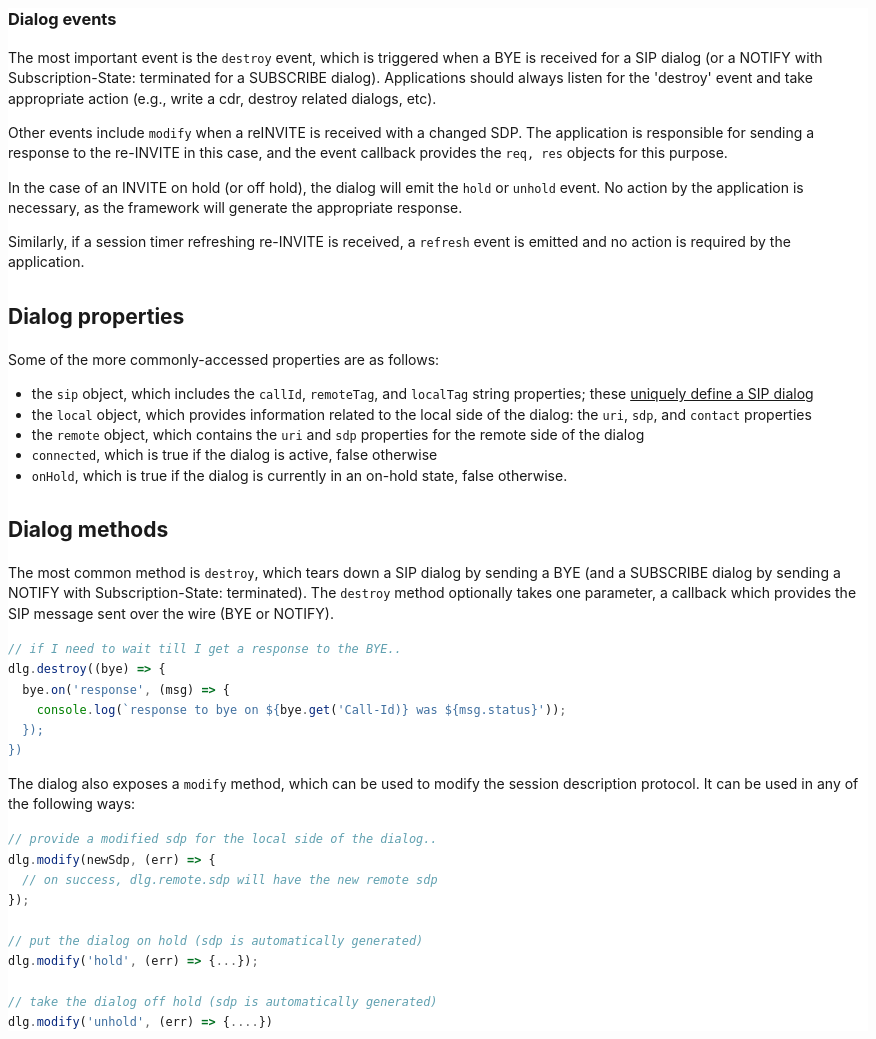 ### Dialog events
The most important event is the `destroy` event, which is triggered when a BYE is received for a SIP dialog (or a NOTIFY with Subscription-State: terminated for a SUBSCRIBE dialog).  Applications should always listen for the 'destroy' event and take appropriate action (e.g., write a cdr, destroy related dialogs, etc).

Other events include `modify` when a reINVITE is received with a changed SDP.  The application is responsible for sending a response to the re-INVITE in this case, and the event callback provides the `req, res` objects for this purpose.

In the case of an INVITE on hold (or off hold), the dialog will emit the `hold` or `unhold` event. No action by the application is necessary, as the framework will generate the appropriate response.

Similarly, if a session timer refreshing re-INVITE is received, a `refresh` event is emitted and no action is required by the application.

## Dialog properties
Some of the more commonly-accessed properties are as follows:
* the `sip` object, which includes the `callId`, `remoteTag`, and `localTag` string properties; these [uniquely define a SIP dialog](https://tools.ietf.org/html/rfc3261#section-12)
* the `local` object, which provides information related to the local side of the dialog: the `uri`, `sdp`, and `contact` properties
* the `remote` object, which contains the `uri` and `sdp` properties for the remote side of the dialog
* `connected`, which is true if the dialog is active, false otherwise
* `onHold`, which is true if the dialog is currently in an on-hold state, false otherwise.

## Dialog methods
The most common method is `destroy`, which tears down a SIP dialog by sending a BYE (and a SUBSCRIBE dialog by sending a NOTIFY with Subscription-State: terminated).  The `destroy` method optionally takes one parameter, a callback which provides the SIP message sent over the wire (BYE or NOTIFY).

```js
// if I need to wait till I get a response to the BYE..
dlg.destroy((bye) => {
  bye.on('response', (msg) => {
    console.log(`response to bye on ${bye.get('Call-Id)} was ${msg.status}'));
  });
})
```
The dialog also exposes a `modify` method, which can be used to modify the session description protocol.  It can be used in any of the following ways:
```js
// provide a modified sdp for the local side of the dialog..
dlg.modify(newSdp, (err) => {
  // on success, dlg.remote.sdp will have the new remote sdp
}); 
                                    
// put the dialog on hold (sdp is automatically generated)
dlg.modify('hold', (err) => {...}); 

// take the dialog off hold (sdp is automatically generated)
dlg.modify('unhold', (err) => {....}) 
```
